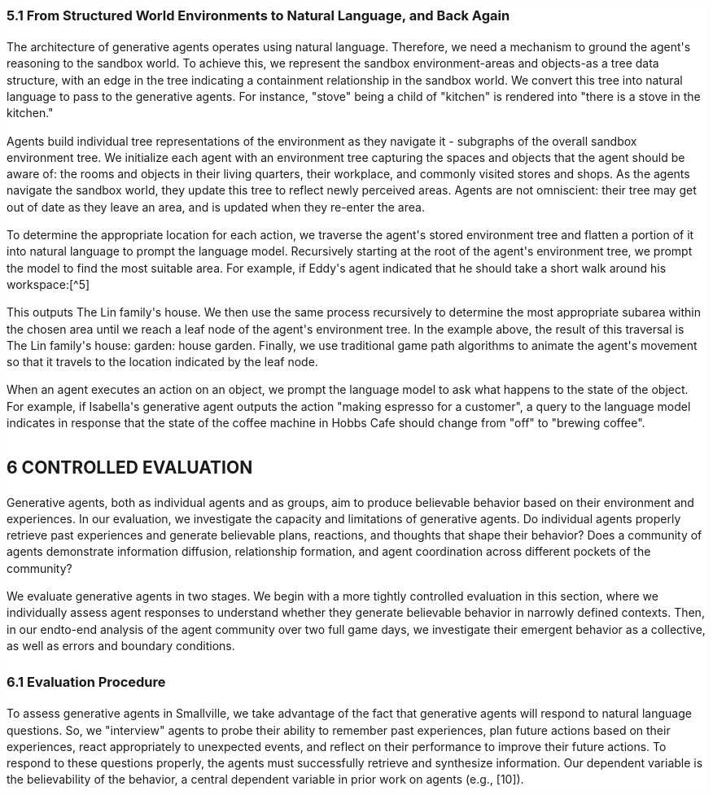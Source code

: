 ### 5.1 From Structured World Environments to Natural Language, and Back Again

The architecture of generative agents operates using natural language. Therefore, we need a mechanism to ground the agent's reasoning to the sandbox world. To achieve this, we represent the sandbox environment-areas and objects-as a tree data structure, with an edge in the tree indicating a containment relationship in the sandbox world. We convert this tree into natural language to pass to the generative agents. For instance, "stove" being a child of "kitchen" is rendered into "there is a stove in the kitchen."

Agents build individual tree representations of the environment as they navigate it - subgraphs of the overall sandbox environment tree. We initialize each agent with an environment tree capturing the spaces and objects that the agent should be aware of: the rooms and objects in their living quarters, their workplace, and commonly visited stores and shops. As the agents navigate the sandbox world, they update this tree to reflect newly perceived areas. Agents are not omniscient: their tree may get out of date as they leave an area, and is updated when they re-enter the area.

To determine the appropriate location for each action, we traverse the agent's stored environment tree and flatten a portion of it into natural language to prompt the language model. Recursively starting at the root of the agent's environment tree, we prompt the model to find the most suitable area. For example, if Eddy's agent indicated that he should take a short walk around his workspace:[^5]

This outputs The Lin family's house. We then use the same process recursively to determine the most appropriate subarea within the chosen area until we reach a leaf node of the agent's environment tree. In the example above, the result of this traversal is The Lin family's house: garden: house garden. Finally, we use traditional game path algorithms to animate the agent's movement so that it travels to the location indicated by the leaf node.

When an agent executes an action on an object, we prompt the language model to ask what happens to the state of the object. For example, if Isabella's generative agent outputs the action "making espresso for a customer", a query to the language model indicates in response that the state of the coffee machine in Hobbs Cafe should change from "off" to "brewing coffee".

## 6 CONTROLLED EVALUATION

Generative agents, both as individual agents and as groups, aim to produce believable behavior based on their environment and experiences. In our evaluation, we investigate the capacity and limitations of generative agents. Do individual agents properly retrieve past experiences and generate believable plans, reactions, and thoughts that shape their behavior? Does a community of agents demonstrate information diffusion, relationship formation, and agent coordination across different pockets of the community?

We evaluate generative agents in two stages. We begin with a more tightly controlled evaluation in this section, where we individually assess agent responses to understand whether they generate believable behavior in narrowly defined contexts. Then, in our endto-end analysis of the agent community over two full game days, we investigate their emergent behavior as a collective, as well as errors and boundary conditions.

### 6.1 Evaluation Procedure

To assess generative agents in Smallville, we take advantage of the fact that generative agents will respond to natural language questions. So, we "interview" agents to probe their ability to remember past experiences, plan future actions based on their experiences, react appropriately to unexpected events, and reflect on their performance to improve their future actions. To respond to these questions properly, the agents must successfully retrieve and synthesize information. Our dependent variable is the believability of the behavior, a central dependent variable in prior work on agents (e.g., [10]).
